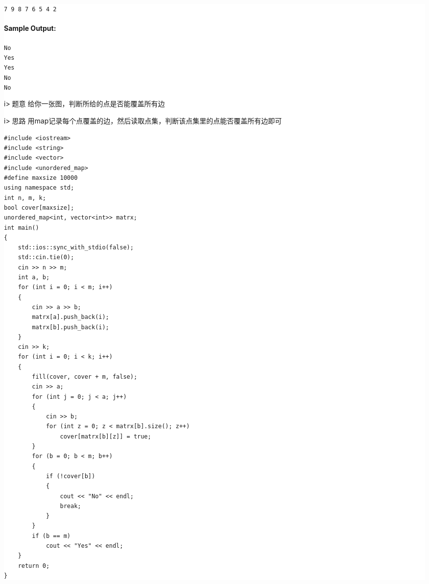 ```
7 9 8 7 6 5 4 2
```

#### Sample Output:

```
No
Yes
Yes
No
No
```

i> 题意 给你一张图，判断所给的点是否能覆盖所有边

i> 思路 用map记录每个点覆盖的边，然后读取点集，判断该点集里的点能否覆盖所有边即可

```
#include <iostream>
#include <string>
#include <vector>
#include <unordered_map>
#define maxsize 10000
using namespace std;
int n, m, k;
bool cover[maxsize];
unordered_map<int, vector<int>> matrx;
int main()
{
    std::ios::sync_with_stdio(false);
    std::cin.tie(0);
    cin >> n >> m;
    int a, b;
    for (int i = 0; i < m; i++)
    {
        cin >> a >> b;
        matrx[a].push_back(i);
        matrx[b].push_back(i);
    }
    cin >> k;
    for (int i = 0; i < k; i++)
    {
        fill(cover, cover + m, false);
        cin >> a;
        for (int j = 0; j < a; j++)
        {
            cin >> b;
            for (int z = 0; z < matrx[b].size(); z++)
                cover[matrx[b][z]] = true;
        }
        for (b = 0; b < m; b++)
        {
            if (!cover[b])
            {
                cout << "No" << endl;
                break;
            }
        }
        if (b == m)
            cout << "Yes" << endl;
    }
    return 0;
}
```


[1]: http://alomerry.com/usr/uploads/2020/01/2625459359.png
[1]: http://alomerry.com/usr/uploads/2020/01/1034237504.png
[2]: http://alomerry.com/usr/uploads/2020/01/2128569700.png
[3]: http://alomerry.com/usr/uploads/2020/01/3480408551.png
[4]: http://alomerry.com/usr/uploads/2020/01/1662260822.png
[1]: http://alomerry.com/usr/uploads/2020/01/4207666703.png
[1]: http://alomerry.com/usr/uploads/2020/01/3444521249.png